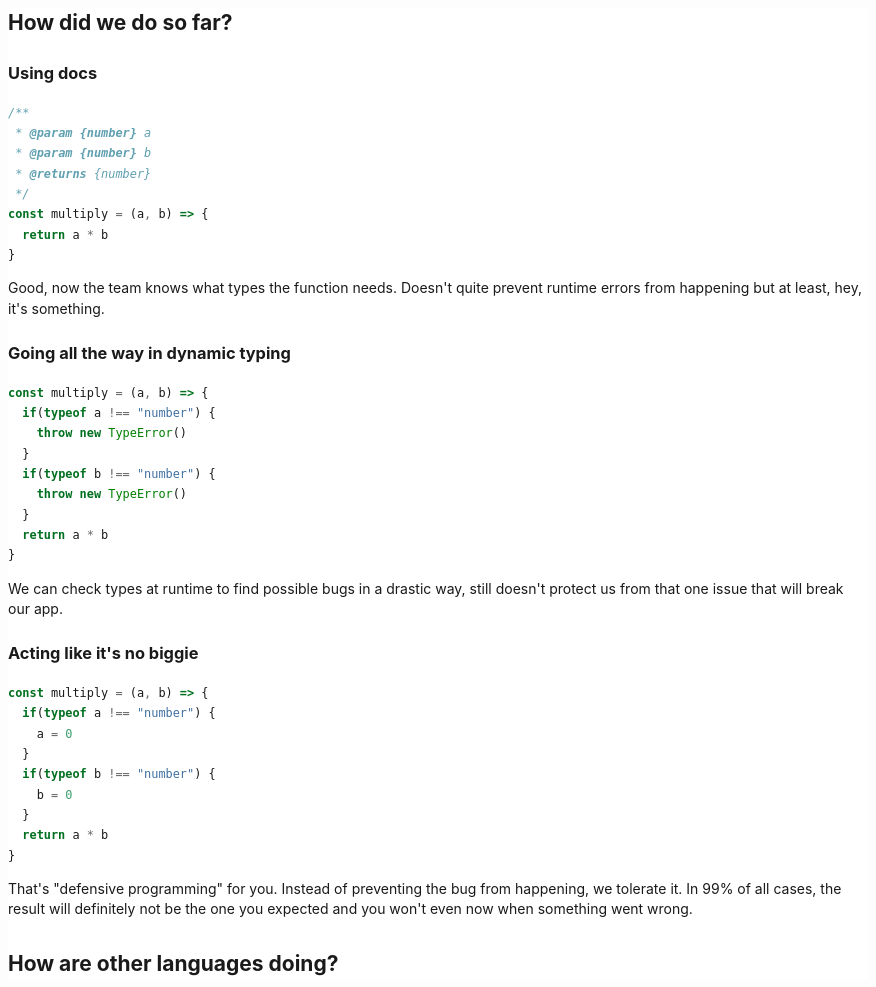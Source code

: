 ## How did we do so far?

### Using docs

```javascript
/**
 * @param {number} a
 * @param {number} b
 * @returns {number}
 */
const multiply = (a, b) => {
  return a * b
}
```

Good, now the team knows what types the function needs. Doesn't quite prevent runtime errors from happening but at least, hey, it's something.

### Going all the way in dynamic typing

```javascript
const multiply = (a, b) => {
  if(typeof a !== "number") {
    throw new TypeError()
  }
  if(typeof b !== "number") {
    throw new TypeError()
  }
  return a * b
}
```

We can check types at runtime to find possible bugs in a drastic way, still doesn't protect us from that one issue that will break our app.

### Acting like it's no biggie

```javascript
const multiply = (a, b) => {
  if(typeof a !== "number") {
    a = 0
  }
  if(typeof b !== "number") {
    b = 0
  }
  return a * b
}
```

That's "defensive programming" for you. Instead of preventing the bug from happening, we tolerate it. In 99% of all cases, the result will definitely not be the one you expected and you won't even now when something went wrong.

## How are other languages doing?
